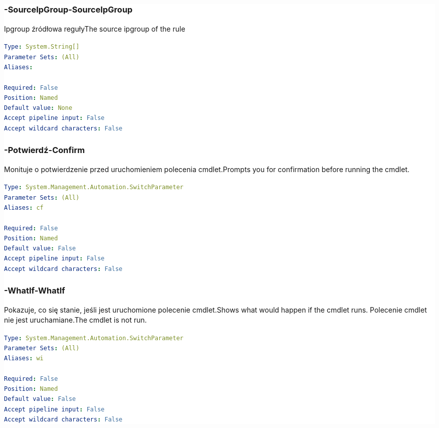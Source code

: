### <span data-ttu-id="9b0a9-138">-SourceIpGroup</span><span class="sxs-lookup"><span data-stu-id="9b0a9-138">-SourceIpGroup</span></span>
<span data-ttu-id="9b0a9-139">Ipgroup źródłowa reguły</span><span class="sxs-lookup"><span data-stu-id="9b0a9-139">The source ipgroup of the rule</span></span>

```yaml
Type: System.String[]
Parameter Sets: (All)
Aliases:

Required: False
Position: Named
Default value: None
Accept pipeline input: False
Accept wildcard characters: False
```

### <span data-ttu-id="9b0a9-140">-Potwierdź</span><span class="sxs-lookup"><span data-stu-id="9b0a9-140">-Confirm</span></span>
<span data-ttu-id="9b0a9-141">Monituje o potwierdzenie przed uruchomieniem polecenia cmdlet.</span><span class="sxs-lookup"><span data-stu-id="9b0a9-141">Prompts you for confirmation before running the cmdlet.</span></span>

```yaml
Type: System.Management.Automation.SwitchParameter
Parameter Sets: (All)
Aliases: cf

Required: False
Position: Named
Default value: False
Accept pipeline input: False
Accept wildcard characters: False
```

### <span data-ttu-id="9b0a9-142">-WhatIf</span><span class="sxs-lookup"><span data-stu-id="9b0a9-142">-WhatIf</span></span>
<span data-ttu-id="9b0a9-143">Pokazuje, co się stanie, jeśli jest uruchomione polecenie cmdlet.</span><span class="sxs-lookup"><span data-stu-id="9b0a9-143">Shows what would happen if the cmdlet runs.</span></span>
<span data-ttu-id="9b0a9-144">Polecenie cmdlet nie jest uruchamiane.</span><span class="sxs-lookup"><span data-stu-id="9b0a9-144">The cmdlet is not run.</span></span>

```yaml
Type: System.Management.Automation.SwitchParameter
Parameter Sets: (All)
Aliases: wi

Required: False
Position: Named
Default value: False
Accept pipeline input: False
Accept wildcard characters: False
```
